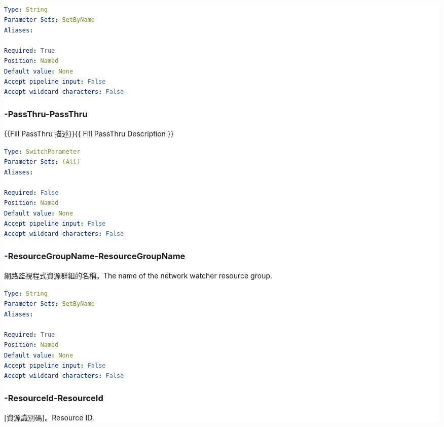 ```yaml
Type: String
Parameter Sets: SetByName
Aliases:

Required: True
Position: Named
Default value: None
Accept pipeline input: False
Accept wildcard characters: False
```

### <span data-ttu-id="72925-129">-PassThru</span><span class="sxs-lookup"><span data-stu-id="72925-129">-PassThru</span></span>
<span data-ttu-id="72925-130">{{Fill PassThru 描述}}</span><span class="sxs-lookup"><span data-stu-id="72925-130">{{ Fill PassThru Description }}</span></span>

```yaml
Type: SwitchParameter
Parameter Sets: (All)
Aliases:

Required: False
Position: Named
Default value: None
Accept pipeline input: False
Accept wildcard characters: False
```

### <span data-ttu-id="72925-131">-ResourceGroupName</span><span class="sxs-lookup"><span data-stu-id="72925-131">-ResourceGroupName</span></span>
<span data-ttu-id="72925-132">網路監視程式資源群組的名稱。</span><span class="sxs-lookup"><span data-stu-id="72925-132">The name of the network watcher resource group.</span></span>

```yaml
Type: String
Parameter Sets: SetByName
Aliases:

Required: True
Position: Named
Default value: None
Accept pipeline input: False
Accept wildcard characters: False
```

### <span data-ttu-id="72925-133">-ResourceId</span><span class="sxs-lookup"><span data-stu-id="72925-133">-ResourceId</span></span>
<span data-ttu-id="72925-134">[資源識別碼]。</span><span class="sxs-lookup"><span data-stu-id="72925-134">Resource ID.</span></span>
